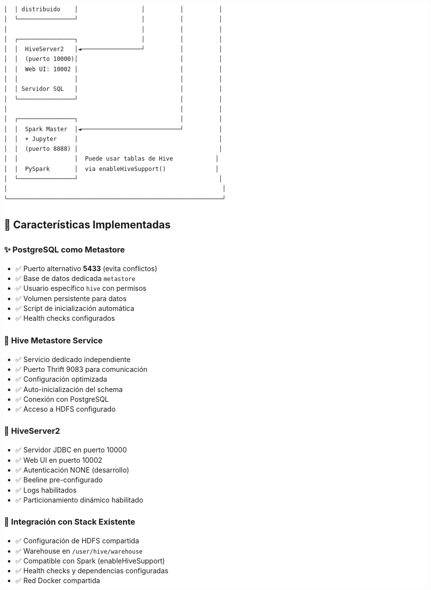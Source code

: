 ```
│  │ distribuido    │                  │          │          │
│  └────────────────┘                  │          │          │
│                                      │          │          │
│  ┌────────────────┐                  │          │          │
│  │  HiveServer2   │◄─────────────────┘          │          │
│  │  (puerto 10000)│                             │          │
│  │  Web UI: 10002 │                             │          │
│  │                │                             │          │
│  │ Servidor SQL   │                             │          │
│  └────────────────┘                             │          │
│                                                 │          │
│  ┌────────────────┐                             │          │
│  │  Spark Master  │◄────────────────────────────┘          │
│  │  + Jupyter     │                                        │
│  │  (puerto 8888) │                                        │
│  │                │  Puede usar tablas de Hive            │
│  │  PySpark       │  via enableHiveSupport()              │
│  └────────────────┘                                        │
│                                                             │
└─────────────────────────────────────────────────────────────┘
```

## 🎯 Características Implementadas

### ✨ PostgreSQL como Metastore
- ✅ Puerto alternativo **5433** (evita conflictos)
- ✅ Base de datos dedicada `metastore`
- ✅ Usuario específico `hive` con permisos
- ✅ Volumen persistente para datos
- ✅ Script de inicialización automática
- ✅ Health checks configurados

### 🐝 Hive Metastore Service
- ✅ Servicio dedicado independiente
- ✅ Puerto Thrift 9083 para comunicación
- ✅ Configuración optimizada
- ✅ Auto-inicialización del schema
- ✅ Conexión con PostgreSQL
- ✅ Acceso a HDFS configurado

### 🔷 HiveServer2
- ✅ Servidor JDBC en puerto 10000
- ✅ Web UI en puerto 10002
- ✅ Autenticación NONE (desarrollo)
- ✅ Beeline pre-configurado
- ✅ Logs habilitados
- ✅ Particionamiento dinámico habilitado

### 🔗 Integración con Stack Existente
- ✅ Configuración de HDFS compartida
- ✅ Warehouse en `/user/hive/warehouse`
- ✅ Compatible con Spark (enableHiveSupport)
- ✅ Health checks y dependencias configuradas
- ✅ Red Docker compartida
